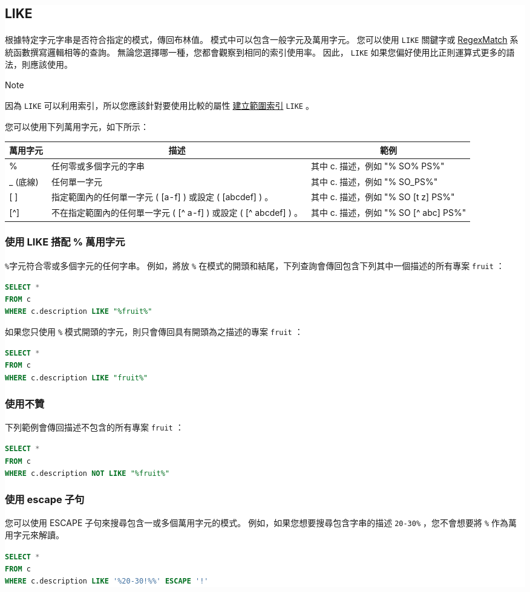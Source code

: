 ## <a name="like"></a>LIKE

根據特定字元字串是否符合指定的模式，傳回布林值。 模式中可以包含一般字元及萬用字元。 您可以使用 `LIKE` 關鍵字或 [RegexMatch](sql-query-regexmatch.md) 系統函數撰寫邏輯相等的查詢。 無論您選擇哪一種，您都會觀察到相同的索引使用率。 因此， `LIKE` 如果您偏好使用比正則運算式更多的語法，則應該使用。

> [!NOTE]
> 因為 `LIKE` 可以利用索引，所以您應該針對要使用比較的屬性 [建立範圍索引](indexing-policy.md) `LIKE` 。

您可以使用下列萬用字元，如下所示：

| 萬用字元 | 描述                                                  | 範例                                     |
| -------------------- | ------------------------------------------------------------ | ------------------------------------------- |
| %                    | 任何零或多個字元的字串                      | 其中 c. 描述，例如 "% SO% PS%"      |
| _ (底線)      | 任何單一字元                                       | 其中 c. 描述，例如 "% SO_PS%"      |
| [ ]                  | 指定範圍內的任何單一字元 ( [a-f] ) 或設定 ( [abcdef] ) 。 | 其中 c. 描述，例如 "% SO [t z] PS%"  |
| [^]                  | 不在指定範圍內的任何單一字元 ( [^ a-f] ) 或設定 ( [^ abcdef] ) 。 | 其中 c. 描述，例如 "% SO [^ abc] PS%" |


### <a name="using-like-with-the--wildcard-character"></a>使用 LIKE 搭配 % 萬用字元

`%`字元符合零或多個字元的任何字串。 例如，將放 `%` 在模式的開頭和結尾，下列查詢會傳回包含下列其中一個描述的所有專案 `fruit` ：

```sql
SELECT *
FROM c
WHERE c.description LIKE "%fruit%"
```

如果您只使用 `%` 模式開頭的字元，則只會傳回具有開頭為之描述的專案 `fruit` ：

```sql
SELECT *
FROM c
WHERE c.description LIKE "fruit%"
```


### <a name="using-not-like"></a>使用不贊

下列範例會傳回描述不包含的所有專案 `fruit` ：

```sql
SELECT *
FROM c
WHERE c.description NOT LIKE "%fruit%"
```

### <a name="using-the-escape-clause"></a>使用 escape 子句

您可以使用 ESCAPE 子句來搜尋包含一或多個萬用字元的模式。 例如，如果您想要搜尋包含字串的描述 `20-30%` ，您不會想要將 `%` 作為萬用字元來解讀。

```sql
SELECT *
FROM c
WHERE c.description LIKE '%20-30!%%' ESCAPE '!'
```
